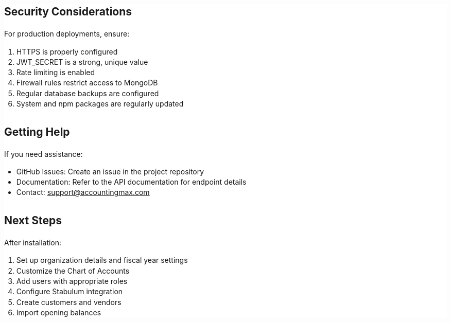 ## Security Considerations

For production deployments, ensure:

1. HTTPS is properly configured
2. JWT_SECRET is a strong, unique value
3. Rate limiting is enabled
4. Firewall rules restrict access to MongoDB
5. Regular database backups are configured
6. System and npm packages are regularly updated

## Getting Help

If you need assistance:

- GitHub Issues: Create an issue in the project repository
- Documentation: Refer to the API documentation for endpoint details
- Contact: support@accountingmax.com

## Next Steps

After installation:

1. Set up organization details and fiscal year settings
2. Customize the Chart of Accounts
3. Add users with appropriate roles
4. Configure Stabulum integration
5. Create customers and vendors
6. Import opening balances
